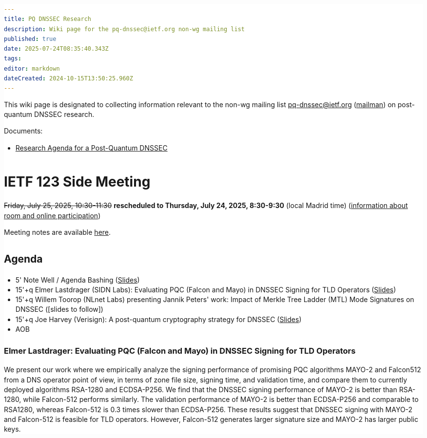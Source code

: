```yaml
---
title: PQ DNSSEC Research
description: Wiki page for the pq-dnssec@ietf.org non-wg mailing list
published: true
date: 2025-07-24T08:35:40.343Z
tags: 
editor: markdown
dateCreated: 2024-10-15T13:50:25.960Z
---
```


This wiki page is designated to collecting information relevant to the non-wg mailing list pq-dnssec@ietf.org ([mailman](https://mailman3.ietf.org/mailman3/lists/pq-dnssec.ietf.org/)) on post-quantum DNSSEC research.

Documents:
- [Research Agenda for a Post-Quantum DNSSEC](https://datatracker.ietf.org/doc/draft-fregly-research-agenda-for-pqc-dnssec/)

# IETF 123 Side Meeting
~~Friday, July 25, 2025, 10:30-11:30~~ **rescheduled to Thursday, July 24, 2025, 8:30-9:30** (local Madrid time) ([information about room and online participation](https://trello.com/c/PZTjtzgm))

Meeting notes are available [here](https://wiki.ietf.org/en/group/pq-dnssec/ietf-123-meeting-notes).

## Agenda
- 5' Note Well / Agenda Bashing ([Slides](https://github.com/IQTF/pq-dnssec-materials/raw/refs/heads/main/IETF123/chair-slides.pdf))
- 15'+q Elmer Lastdrager (SIDN Labs): Evaluating PQC (Falcon and Mayo) in DNSSEC Signing for TLD Operators ([Slides](https://github.com/IQTF/pq-dnssec-materials/raw/refs/heads/main/IETF123/Lastdrager_Evaluating_PQC_Falcon_and_Mayo_in_DNSSEC_Signing_for_TLD_Operators.pdf))
- 15'+q Willem Toorop (NLnet Labs) presenting Jannik Peters' work: Impact of Merkle Tree Ladder (MTL) Mode Signatures on DNSSEC ([slides to follow])
- 15'+q Joe Harvey (Verisign): A post-quantum cryptography strategy for DNSSEC ([Slides](https://github.com/IQTF/pq-dnssec-materials/raw/refs/heads/main/IETF123/Harvey_A_post-quantum_cryptography_strategy_for_DNSSEC.pdf))
- AOB

### Elmer Lastdrager: Evaluating PQC (Falcon and Mayo) in DNSSEC Signing for TLD Operators

We present our work where we empirically analyze the signing performance of promising PQC algorithms MAYO-2 and Falcon512 from a DNS operator point of view, in terms of zone file size, signing time, and validation time, and compare them to currently deployed algorithms RSA-1280 and ECDSA-P256. We find that the DNSSEC signing performance of MAYO-2 is better than RSA-1280, while Falcon-512 performs similarly. The validation performance of MAYO-2 is better than ECDSA-P256 and comparable to RSA1280, whereas Falcon-512 is 0.3 times slower than ECDSA-P256. These results suggest that DNSSEC signing with MAYO-2 and Falcon-512 is feasible for TLD operators. However, Falcon-512 generates larger signature size and MAYO-2 has larger public keys.
